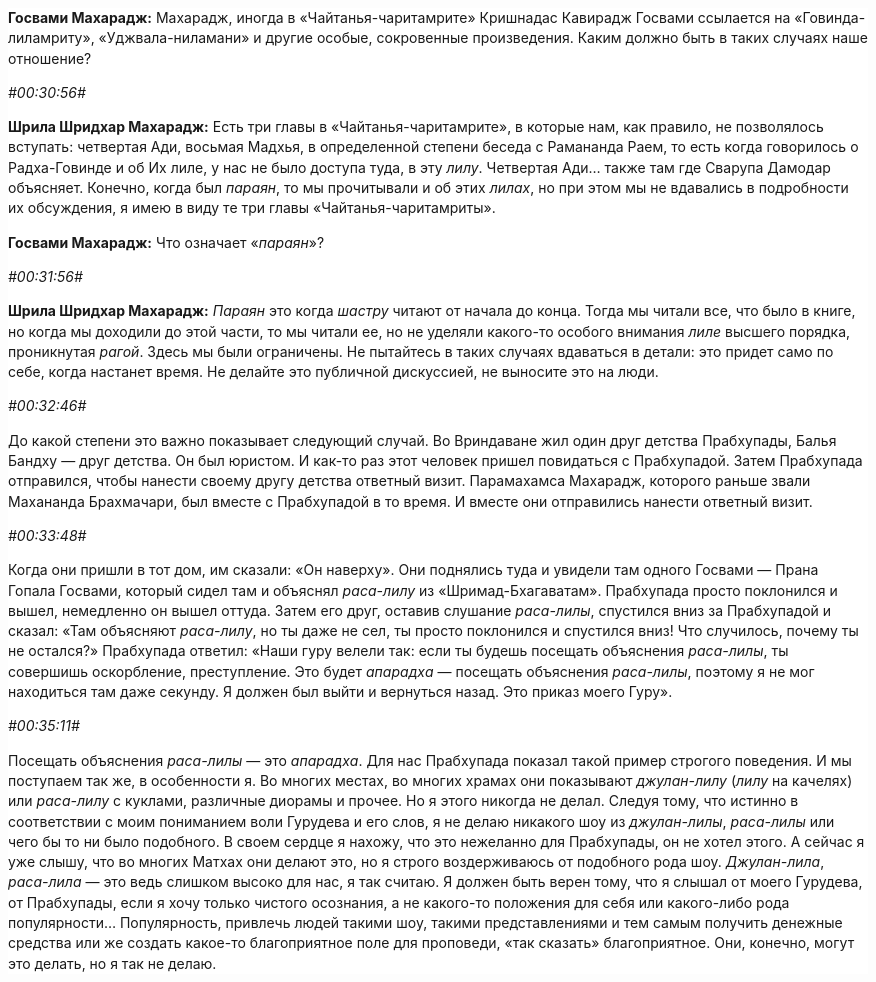 **Госвами Махарадж:** Махарадж, иногда в «Чайтанья-чаритамрите» Кришнадас Кавирадж Госвами ссылается на «Говинда-лиламриту», «Уджвала-ниламани» и другие особые, сокровенные произведения. Каким должно быть в таких случаях наше отношение?

*#00:30:56#*

**Шрила Шридхар Махарадж:** Есть три главы в «Чайтанья-чаритамрите», в которые нам, как правило, не позволялось вступать: четвертая Ади, восьмая Мадхья, в определенной степени беседа с Рамананда Раем, то есть когда говорилось о Радха-Говинде и об Их лиле, у нас не было доступа туда, в эту *лилу*. Четвертая Ади… также там где Сварупа Дамодар объясняет. Конечно, когда был *параян*, то мы прочитывали и об этих *лилах*, но при этом мы не вдавались в подробности их обсуждения, я имею в виду те три главы «Чайтанья-чаритамриты».

**Госвами Махарадж:** Что означает «*параян*»?

*#00:31:56#*

**Шрила Шридхар Махарадж:** *Параян* это когда *шастру* читают от начала до конца. Тогда мы читали все, что было в книге, но когда мы доходили до этой части, то мы читали ее, но не уделяли какого-то особого внимания *лиле* высшего порядка, проникнутая *рагой*. Здесь мы были ограничены. Не пытайтесь в таких случаях вдаваться в детали: это придет само по себе, когда настанет время. Не делайте это публичной дискуссией, не выносите это на люди.

*#00:32:46#*

До какой степени это важно показывает следующий случай. Во Вриндаване жил один друг детства Прабхупады, Балья Бандху — друг детства. Он был юристом. И как-то раз этот человек пришел повидаться с Прабхупадой. Затем Прабхупада отправился, чтобы нанести своему другу детства ответный визит. Парамахамса Махарадж, которого раньше звали Махананда Брахмачари, был вместе с Прабхупадой в то время. И вместе они отправились нанести ответный визит.

*#00:33:48#*

Когда они пришли в тот дом, им сказали: «Он наверху». Они поднялись туда и увидели там одного Госвами — Прана Гопала Госвами, который сидел там и объяснял *раса-лилу* из «Шримад-Бхагаватам». Прабхупада просто поклонился и вышел, немедленно он вышел оттуда. Затем его друг, оставив слушание *раса-лилы*, спустился вниз за Прабхупадой и сказал: «Там объясняют *раса-лилу*, но ты даже не сел, ты просто поклонился и спустился вниз! Что случилось, почему ты не остался?» Прабхупада ответил: «Наши гуру велели так: если ты будешь посещать объяснения *раса-лилы*, ты совершишь оскорбление, преступление. Это будет *апарадха* — посещать объяснения *раса-лилы*, поэтому я не мог находиться там даже секунду. Я должен был выйти и вернуться назад. Это приказ моего Гуру».

*#00:35:11#*

Посещать объяснения *раса-лилы* — это *апарадха*. Для нас Прабхупада показал такой пример строгого поведения. И мы поступаем так же, в особенности я. Во многих местах, во многих храмах они показывают *джулан-лилу* (*лилу* на качелях) или *раса-лилу* с куклами, различные диорамы и прочее. Но я этого никогда не делал. Следуя тому, что истинно в соответствии с моим пониманием воли Гурудева и его слов, я не делаю никакого шоу из *джулан-лилы*, *раса-лилы* или чего бы то ни было подобного. В своем сердце я нахожу, что это нежеланно для Прабхупады, он не хотел этого. А сейчас я уже слышу, что во многих Матхах они делают это, но я строго воздерживаюсь от подобного рода шоу. *Джулан-лила*, *раса-лила* — это ведь слишком высоко для нас, я так считаю. Я должен быть верен тому, что я слышал от моего Гурудева, от Прабхупады, если я хочу только чистого осознания, а не какого-то положения для себя или какого-либо рода популярности… Популярность, привлечь людей такими шоу, такими представлениями и тем самым получить денежные средства или же создать какое-то благоприятное поле для проповеди, «так сказать» благоприятное. Они, конечно, могут это делать, но я так не делаю.
